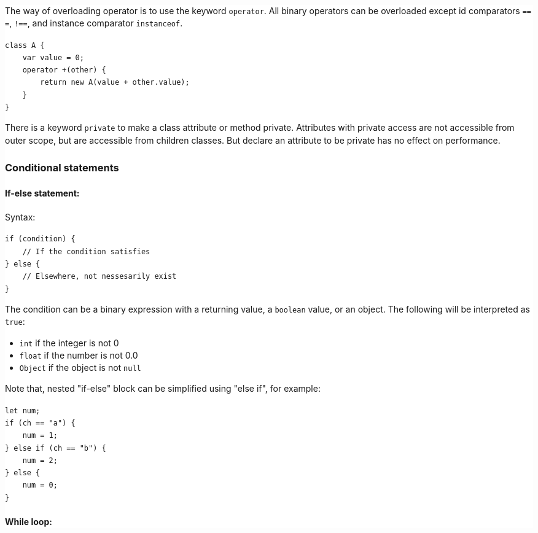 The way of overloading operator is to use the keyword `operator`. All binary
operators can be overloaded except id comparators `===`, `!==`, and instance
comparator `instanceof`.

```
class A {
    var value = 0;
    operator +(other) {
        return new A(value + other.value);
    }
}
```

There is a keyword `private` to make a class attribute or method private.
Attributes with private access are not accessible from outer scope, but are
accessible from children classes. But declare an attribute to be private
has no effect on performance.


### Conditional statements

#### If-else statement:

Syntax:
```
if (condition) {
    // If the condition satisfies
} else {
    // Elsewhere, not nessesarily exist
}
```

The condition can be a binary expression with a returning value, 
a `boolean` value, or an object. The following will be interpreted 
as `true`:

* `int` if the integer is not 0
* `float` if the number is not 0.0
* `Object` if the object is not `null`

Note that, nested "if-else" block can be simplified using "else if", 
for example:

```
let num;
if (ch == "a") {
    num = 1;
} else if (ch == "b") {
    num = 2;
} else {
    num = 0;
}
```

#### While loop:
